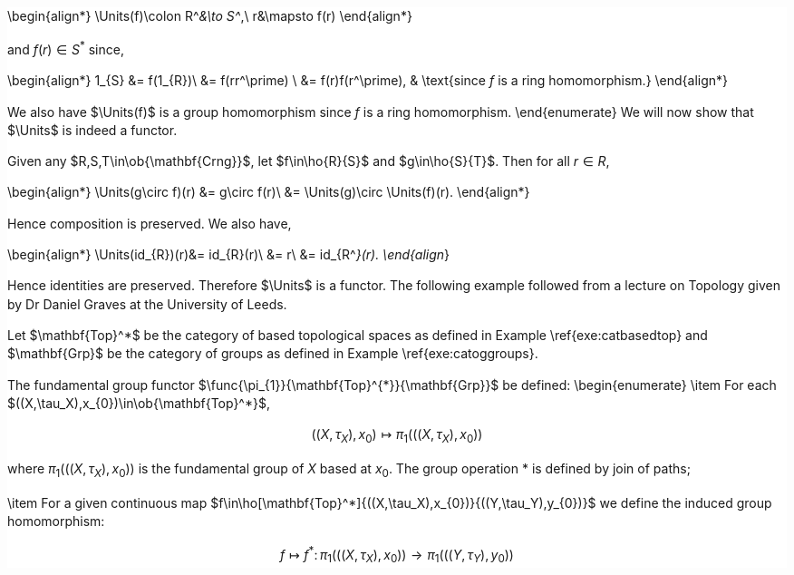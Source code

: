 \begin{align*}
\Units(f)\colon R^*&\to S^*,\\
r&\mapsto f(r)
\end{align*}

and $f(r)\in S^*$ since,

\begin{align*}
1_{S} &= f(1_{R})\\
&= f(rr^\prime) \\
&= f(r)f(r^\prime), & \text{since $f$ is a ring homomorphism.}
\end{align*}

We also have $\Units(f)$ is a group homomorphism since $f$ is a ring homomorphism.
\end{enumerate}
We will now show that $\Units$ is indeed a functor. 

Given any $R,S,T\in\ob{\mathbf{Crng}}$, let $f\in\ho{R}{S}$ and $g\in\ho{S}{T}$. Then for all $r\in R$,

\begin{align*}
\Units(g\circ f)(r) &= g\circ f(r)\\
&= \Units(g)\circ \Units(f)(r).
\end{align*}

Hence composition is preserved.
We also have,

\begin{align*}
\Units(id_{R})(r)&= id_{R}(r)\\
&= r\\
&= id_{R^*}(r).
\end{align*}

Hence identities are preserved.
Therefore $\Units$ is a functor.
</span>
The following example followed from a lecture on Topology given by Dr Daniel Graves at the University of Leeds.

<span style="display:block" class="example">
Let $\mathbf{Top}^*$ be the category of based topological spaces as defined in Example \ref{exe:catbasedtop} and $\mathbf{Grp}$ be the category of groups as defined in Example \ref{exe:catoggroups}. 

The fundamental group functor $\func{\pi_{1}}{\mathbf{Top}^{*}}{\mathbf{Grp}}$ be defined:
\begin{enumerate}
\item For each $((X,\tau_X),x_{0})\in\ob{\mathbf{Top}^*}$,

$$((X,\tau_X),x_{0})\mapsto\pi_1(((X,\tau_X),x_{0}))$$

where $\pi_1(((X,\tau_X),x_{0}))$ is the fundamental group of $X$ based at $x_{0}$. The group operation $*$ is defined by join of paths;

\item For a given continuous map $f\in\ho[\mathbf{Top}^*]{((X,\tau_X),x_{0})}{((Y,\tau_Y),y_{0})}$ we define the induced group homomorphism:

$$f\mapsto f^*\colon\pi_1(((X,\tau_X),x_{0}))\to\pi_1(((Y,\tau_Y),y_{0}))$$
